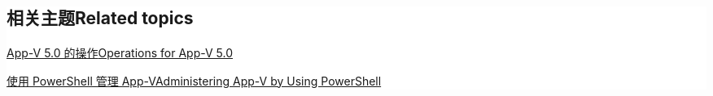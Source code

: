 ## <span data-ttu-id="d0b75-208">相关主题</span><span class="sxs-lookup"><span data-stu-id="d0b75-208">Related topics</span></span>


[<span data-ttu-id="d0b75-209">App-V 5.0 的操作</span><span class="sxs-lookup"><span data-stu-id="d0b75-209">Operations for App-V 5.0</span></span>](operations-for-app-v-50.md)

[<span data-ttu-id="d0b75-210">使用 PowerShell 管理 App-V</span><span class="sxs-lookup"><span data-stu-id="d0b75-210">Administering App-V by Using PowerShell</span></span>](administering-app-v-by-using-powershell.md)

 

 





